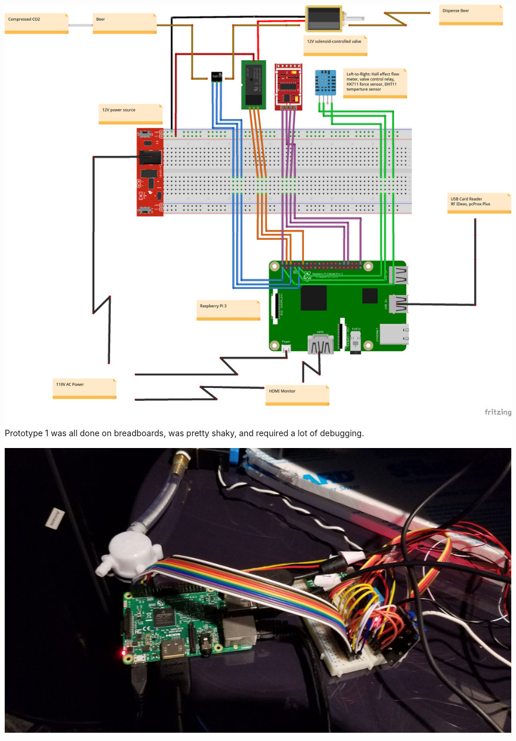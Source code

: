 ![Image made with Fritzing(http://fritzing.org/)](../../Resources/images/Kegocnizer/KegocnizerFritzing.png)
   
Prototype 1 was all done on breadboards, was pretty shaky, and required a lot of debugging. 

![Prototype One](../../Resources/images/Kegocnizer/PrototypeOne.jpg)